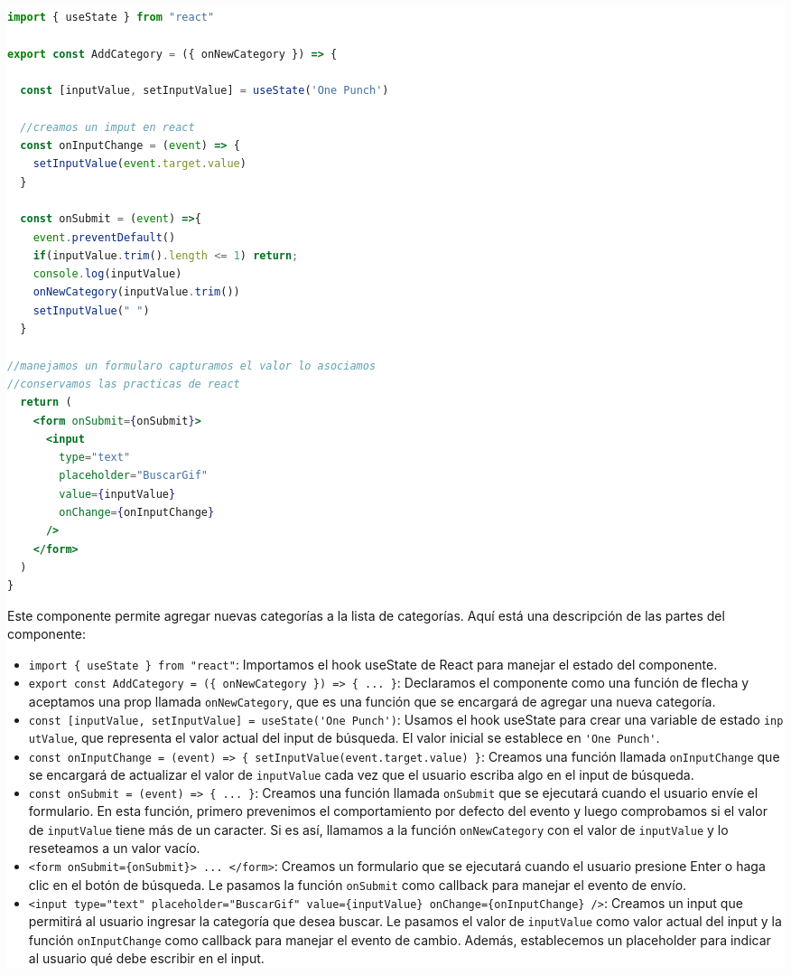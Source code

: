 
```jsx
import { useState } from "react"

export const AddCategory = ({ onNewCategory }) => {

  const [inputValue, setInputValue] = useState('One Punch')

  //creamos un imput en react
  const onInputChange = (event) => {
    setInputValue(event.target.value)
  }

  const onSubmit = (event) =>{
    event.preventDefault()
    if(inputValue.trim().length <= 1) return;
    console.log(inputValue)
    onNewCategory(inputValue.trim())
    setInputValue(" ")
  }

//manejamos un formularo capturamos el valor lo asociamos
//conservamos las practicas de react
  return (
    <form onSubmit={onSubmit}>
      <input 
        type="text"
        placeholder="BuscarGif"
        value={inputValue}
        onChange={onInputChange}
      />
    </form>
  )
}
```
  
Este componente permite agregar nuevas categorías a la lista de categorías. Aquí está una descripción de las partes del componente:

- `import { useState } from "react"`: Importamos el hook useState de React para manejar el estado del componente.
- `export const AddCategory = ({ onNewCategory }) => { ... }`: Declaramos el componente como una función de flecha y aceptamos una prop llamada `onNewCategory`, que es una función que se encargará de agregar una nueva categoría.
- `const [inputValue, setInputValue] = useState('One Punch')`: Usamos el hook useState para crear una variable de estado `inputValue`, que representa el valor actual del input de búsqueda. El valor inicial se establece en `'One Punch'`.
- `const onInputChange = (event) => { setInputValue(event.target.value) }`: Creamos una función llamada `onInputChange` que se encargará de actualizar el valor de `inputValue` cada vez que el usuario escriba algo en el input de búsqueda.
- `const onSubmit = (event) => { ... }`: Creamos una función llamada `onSubmit` que se ejecutará cuando el usuario envíe el formulario. En esta función, primero prevenimos el comportamiento por defecto del evento y luego comprobamos si el valor de `inputValue` tiene más de un caracter. Si es así, llamamos a la función `onNewCategory` con el valor de `inputValue` y lo reseteamos a un valor vacío.
- `<form onSubmit={onSubmit}> ... </form>`: Creamos un formulario que se ejecutará cuando el usuario presione Enter o haga clic en el botón de búsqueda. Le pasamos la función `onSubmit` como callback para manejar el evento de envío.
- `<input type="text" placeholder="BuscarGif" value={inputValue} onChange={onInputChange} />`: Creamos un input que permitirá al usuario ingresar la categoría que desea buscar. Le pasamos el valor de `inputValue` como valor actual del input y la función `onInputChange` como callback para manejar el evento de cambio. Además, establecemos un placeholder para indicar al usuario qué debe escribir en el input.

